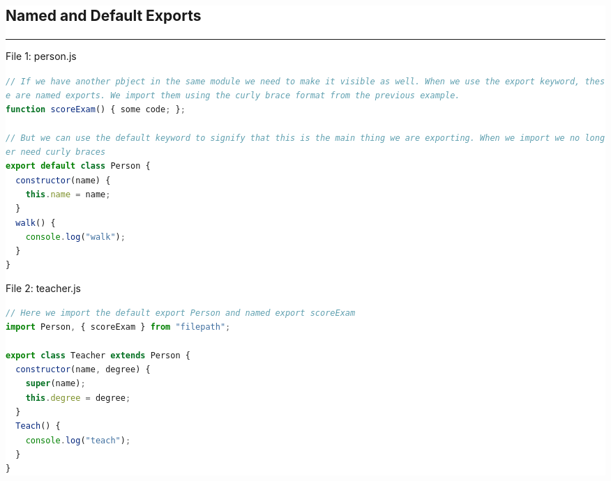 ```js
```

## Named and Default Exports

---

File 1: person.js

```js
// If we have another pbject in the same module we need to make it visible as well. When we use the export keyword, these are named exports. We import them using the curly brace format from the previous example.
function scoreExam() { some code; };

// But we can use the default keyword to signify that this is the main thing we are exporting. When we import we no longer need curly braces
export default class Person {
  constructor(name) {
    this.name = name;
  }
  walk() {
    console.log("walk");
  }
}
```

File 2: teacher.js

```js
// Here we import the default export Person and named export scoreExam
import Person, { scoreExam } from "filepath";

export class Teacher extends Person {
  constructor(name, degree) {
    super(name);
    this.degree = degree;
  }
  Teach() {
    console.log("teach");
  }
}
```
